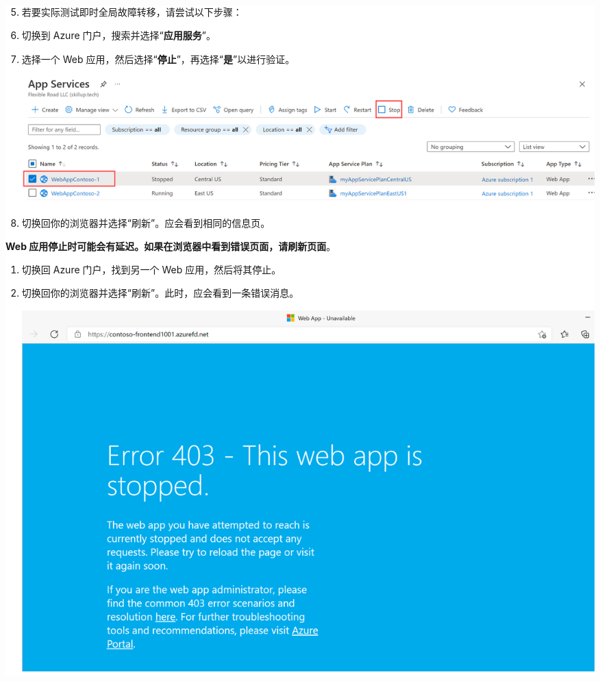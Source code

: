 5. 若要实际测试即时全局故障转移，请尝试以下步骤：

6. 切换到 Azure 门户，搜索并选择“**应用服务**”。 

7. 选择一个 Web 应用，然后选择“**停止**”，再选择“**是**”以进行验证。

   ![显示已停止的 Web 应用的 Azure 门户](../media/stop-web-app.png)

8. 切换回你的浏览器并选择“刷新”。应会看到相同的信息页。

**Web 应用停止时可能会有延迟。如果在浏览器中看到错误页面，请刷新页面**。

1. 切换回 Azure 门户，找到另一个 Web 应用，然后将其停止。

2. 切换回你的浏览器并选择“刷新”。此时，应会看到一条错误消息。

   ![显示应用服务错误页面的浏览器](../media/web-apps-both-stopped.png)
